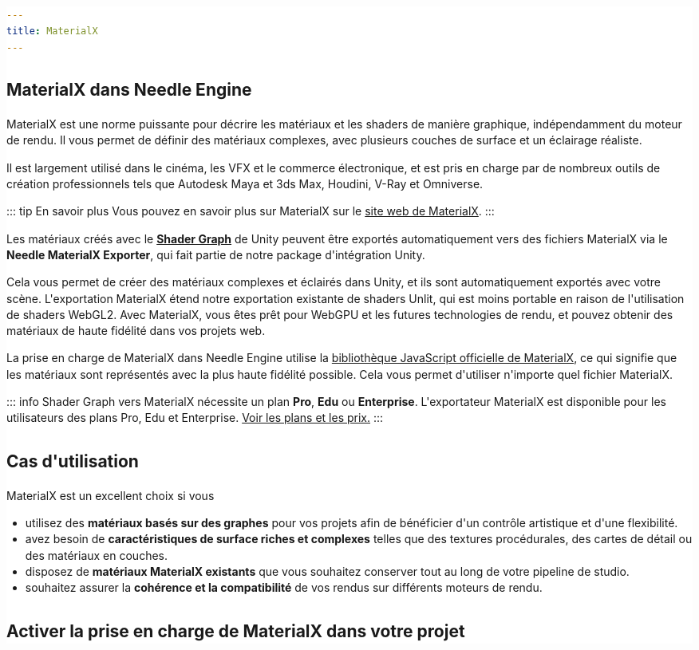 ```yaml
---
title: MaterialX
---
```


## MaterialX dans Needle Engine

MaterialX est une norme puissante pour décrire les matériaux et les shaders de manière graphique, indépendamment du moteur de rendu. Il vous permet de définir des matériaux complexes, avec plusieurs couches de surface et un éclairage réaliste.

Il est largement utilisé dans le cinéma, les VFX et le commerce électronique, et est pris en charge par de nombreux outils de création professionnels tels que Autodesk Maya et 3ds Max, Houdini, V-Ray et Omniverse.

::: tip En savoir plus
Vous pouvez en savoir plus sur MaterialX sur le [site web de MaterialX](https://www.materialx.org/).
:::

Les matériaux créés avec le [**Shader Graph**](https://docs.unity3d.com/Packages/com.unity.shadergraph@17.3/manual/index.html) de Unity peuvent être exportés automatiquement vers des fichiers MaterialX via le **Needle MaterialX Exporter**, qui fait partie de notre package d'intégration Unity.

Cela vous permet de créer des matériaux complexes et éclairés dans Unity, et ils sont automatiquement exportés avec votre scène. L'exportation MaterialX étend notre exportation existante de shaders Unlit, qui est moins portable en raison de l'utilisation de shaders WebGL2. Avec MaterialX, vous êtes prêt pour WebGPU et les futures technologies de rendu, et pouvez obtenir des matériaux de haute fidélité dans vos projets web.

La prise en charge de MaterialX dans Needle Engine utilise la [bibliothèque JavaScript officielle de MaterialX](https://github.com/materialx/MaterialX), ce qui signifie que les matériaux sont représentés avec la plus haute fidélité possible. Cela vous permet d'utiliser n'importe quel fichier MaterialX.

::: info Shader Graph vers MaterialX nécessite un plan **Pro**, **Edu** ou **Enterprise**.
L'exportateur MaterialX est disponible pour les utilisateurs des plans Pro, Edu et Enterprise.
[Voir les plans et les prix.](https://needle.tools/pricing)
:::

## Cas d'utilisation

MaterialX est un excellent choix si vous
- utilisez des **matériaux basés sur des graphes** pour vos projets afin de bénéficier d'un contrôle artistique et d'une flexibilité.
- avez besoin de **caractéristiques de surface riches et complexes** telles que des textures procédurales, des cartes de détail ou des matériaux en couches.
- disposez de **matériaux MaterialX existants** que vous souhaitez conserver tout au long de votre pipeline de studio.
- souhaitez assurer la **cohérence et la compatibilité** de vos rendus sur différents moteurs de rendu.

## Activer la prise en charge de MaterialX dans votre projet

